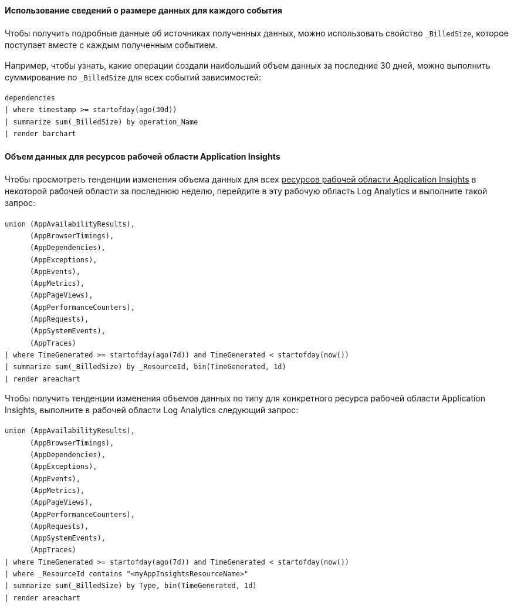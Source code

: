 #### <a name="using-data-size-per-event-information"></a>Использование сведений о размере данных для каждого события

Чтобы получить подробные данные об источниках полученных данных, можно использовать свойство `_BilledSize`, которое поступает вместе с каждым полученным событием.

Например, чтобы узнать, какие операции создали наибольший объем данных за последние 30 дней, можно выполнить суммирование по `_BilledSize` для всех событий зависимостей:

```kusto
dependencies
| where timestamp >= startofday(ago(30d))
| summarize sum(_BilledSize) by operation_Name
| render barchart  
```

#### <a name="data-volume-for-workspace-based-application-insights-resources"></a>Объем данных для ресурсов рабочей области Application Insights

Чтобы просмотреть тенденции изменения объема данных для всех [ресурсов рабочей области Application Insights](create-workspace-resource.md) в некоторой рабочей области за последнюю неделю, перейдите в эту рабочую область Log Analytics и выполните такой запрос:

```kusto
union (AppAvailabilityResults),
      (AppBrowserTimings),
      (AppDependencies),
      (AppExceptions),
      (AppEvents),
      (AppMetrics),
      (AppPageViews),
      (AppPerformanceCounters),
      (AppRequests),
      (AppSystemEvents),
      (AppTraces)
| where TimeGenerated >= startofday(ago(7d)) and TimeGenerated < startofday(now())
| summarize sum(_BilledSize) by _ResourceId, bin(TimeGenerated, 1d)
| render areachart
```

Чтобы получить тенденции изменения объемов данных по типу для конкретного ресурса рабочей области Application Insights, выполните в рабочей области Log Analytics следующий запрос:

```kusto
union (AppAvailabilityResults),
      (AppBrowserTimings),
      (AppDependencies),
      (AppExceptions),
      (AppEvents),
      (AppMetrics),
      (AppPageViews),
      (AppPerformanceCounters),
      (AppRequests),
      (AppSystemEvents),
      (AppTraces)
| where TimeGenerated >= startofday(ago(7d)) and TimeGenerated < startofday(now())
| where _ResourceId contains "<myAppInsightsResourceName>"
| summarize sum(_BilledSize) by Type, bin(TimeGenerated, 1d)
| render areachart
```
